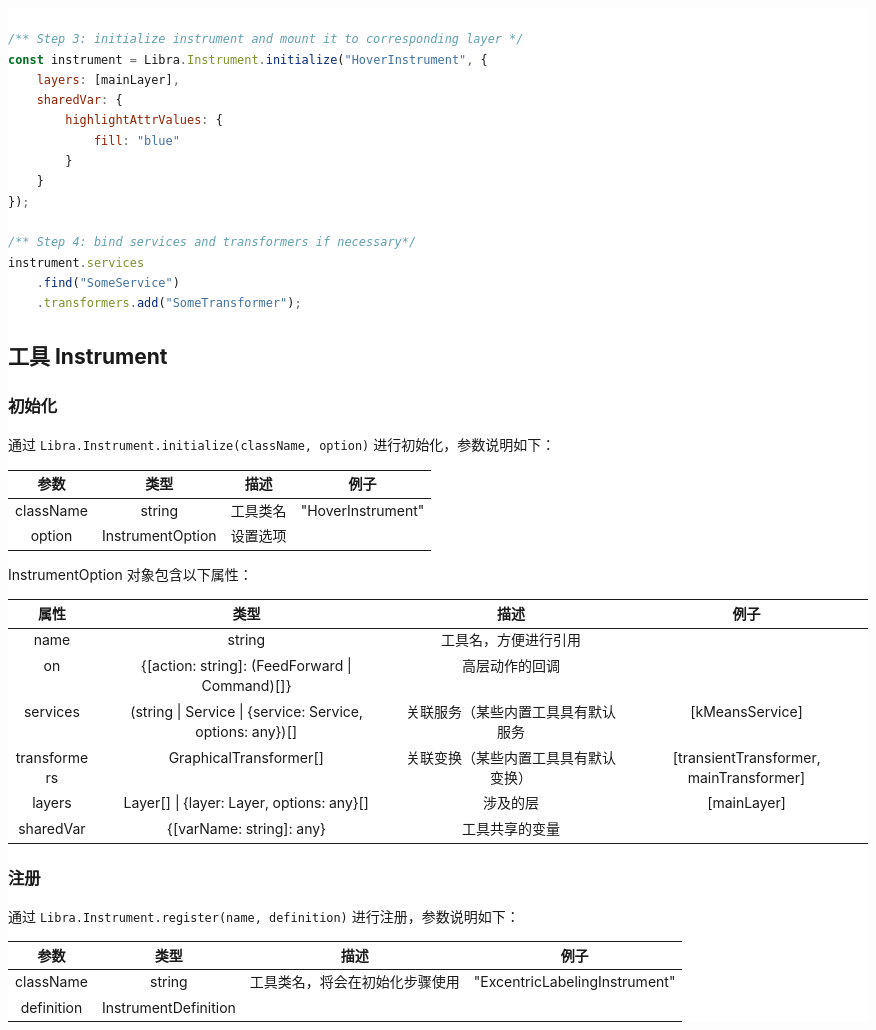 ```js

/** Step 3: initialize instrument and mount it to corresponding layer */
const instrument = Libra.Instrument.initialize("HoverInstrument", {
	layers: [mainLayer],
	sharedVar: {
		highlightAttrValues: {
			fill: "blue"
		}
	}
});

/** Step 4: bind services and transformers if necessary*/
instrument.services
	.find("SomeService")
	.transformers.add("SomeTransformer");
```

## 工具 Instrument

### 初始化

通过 `Libra.Instrument.initialize(className, option)` 进行初始化，参数说明如下：

|参数|类型|描述|例子|
|:-:|:-:|:-:|:-:|
|className|string|工具类名|"HoverInstrument"|
|option|InstrumentOption|设置选项| |

InstrumentOption 对象包含以下属性：

| 属性 | 类型 | 描述 | 例子 |
| :-: | :-: | :-: | :-: |
| name | string | 工具名，方便进行引用 |  |
| on | {[action: string]: (FeedForward \| Command)[]} | 高层动作的回调 |  |
| services | (string \| Service \| {service: Service, options: any})[] | 关联服务（某些内置工具具有默认服务 | [kMeansService] |
| transformers | GraphicalTransformer[] | 关联变换（某些内置工具具有默认变换） | [transientTransformer, mainTransformer] |
| layers | Layer[] \| {layer: Layer, options: any}[] | 涉及的层 | [mainLayer] |
| sharedVar | {[varName: string]: any} | 工具共享的变量 |  |

### 注册

通过 `Libra.Instrument.register(name, definition)` 进行注册，参数说明如下：

| 参数 | 类型 | 描述 | 例子 |
| :-: | :-: | :-: | :-: |
| className | string | 工具类名，将会在初始化步骤使用 | "ExcentricLabelingInstrument" |
| definition | InstrumentDefinition |  |  |
